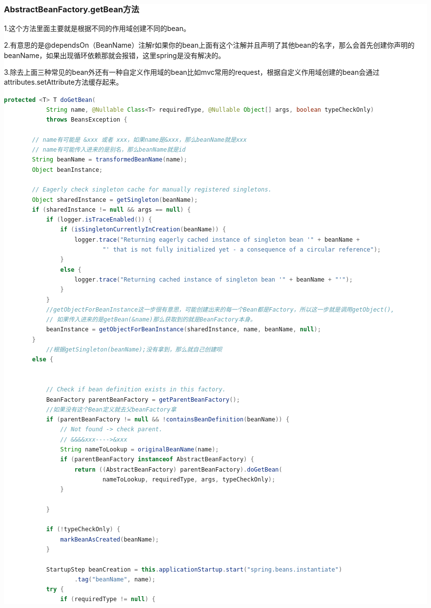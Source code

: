 

### AbstractBeanFactory.getBean方法

1.这个方法里面主要就是根据不同的作用域创建不同的bean。

2.有意思的是@dependsOn（BeanName）注解r如果你的bean上面有这个注解并且声明了其他bean的名字，那么会首先创建你声明的beanName，如果出现循环依赖那就会报错，这里spring是没有解决的。

3.除去上面三种常见的bean外还有一种自定义作用域的bean比如mvc常用的request，根据自定义作用域创建的bean会通过attributes.setAttribute方法缓存起来。

```java
protected <T> T doGetBean(
			String name, @Nullable Class<T> requiredType, @Nullable Object[] args, boolean typeCheckOnly)
			throws BeansException {

		// name有可能是 &xxx 或者 xxx，如果name是&xxx，那么beanName就是xxx
		// name有可能传入进来的是别名，那么beanName就是id
		String beanName = transformedBeanName(name);
		Object beanInstance;

		// Eagerly check singleton cache for manually registered singletons.
		Object sharedInstance = getSingleton(beanName);
		if (sharedInstance != null && args == null) {
			if (logger.isTraceEnabled()) {
				if (isSingletonCurrentlyInCreation(beanName)) {
					logger.trace("Returning eagerly cached instance of singleton bean '" + beanName +
							"' that is not fully initialized yet - a consequence of a circular reference");
				}
				else {
					logger.trace("Returning cached instance of singleton bean '" + beanName + "'");
				}
			}
			//getObjectForBeanInstance这一步很有意思，可能创建出来的每一个Bean都是Factory，所以这一步就是调用getObject(),
			// 如果传入进来的是getBean(&name)那么获取到的就是BeanFactory本身。
			beanInstance = getObjectForBeanInstance(sharedInstance, name, beanName, null);
		}
			//根据getSingleton(beanName);没有拿到，那么就自己创建呗
		else {
			

			// Check if bean definition exists in this factory.
			BeanFactory parentBeanFactory = getParentBeanFactory();
			//如果没有这个Bean定义就去父beanFactory拿
			if (parentBeanFactory != null && !containsBeanDefinition(beanName)) {
				// Not found -> check parent.
				// &&&&xxx---->&xxx
				String nameToLookup = originalBeanName(name);
				if (parentBeanFactory instanceof AbstractBeanFactory) {
					return ((AbstractBeanFactory) parentBeanFactory).doGetBean(
							nameToLookup, requiredType, args, typeCheckOnly);
				}
				
			}

			if (!typeCheckOnly) {
				markBeanAsCreated(beanName);
			}

			StartupStep beanCreation = this.applicationStartup.start("spring.beans.instantiate")
					.tag("beanName", name);
			try {
				if (requiredType != null) {
```
